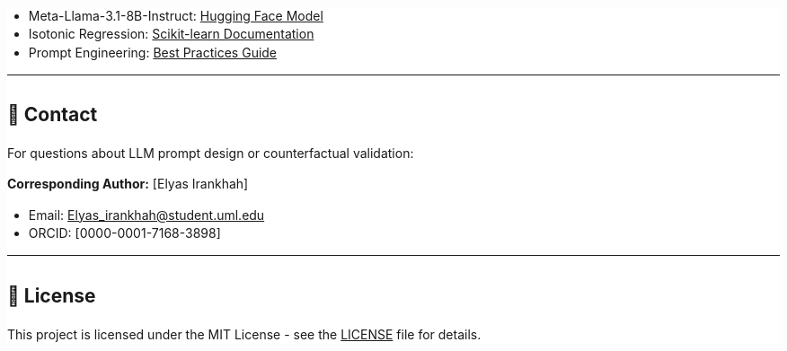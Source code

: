 - Meta-Llama-3.1-8B-Instruct: [Hugging Face Model](https://huggingface.co/meta-llama/Meta-Llama-3.1-8B-Instruct)
- Isotonic Regression: [Scikit-learn Documentation](https://scikit-learn.org/stable/modules/generated/sklearn.isotonic.IsotonicRegression.html)
- Prompt Engineering: [Best Practices Guide](https://www.promptingguide.ai/)

---

## 📧 Contact

For questions about LLM prompt design or counterfactual validation:

**Corresponding Author:** [Elyas Irankhah]
- Email: Elyas_irankhah@student.uml.edu
- ORCID: [0000-0001-7168-3898]

---

## 📜 License

This project is licensed under the MIT License - see the [LICENSE](LICENSE) file for details.
